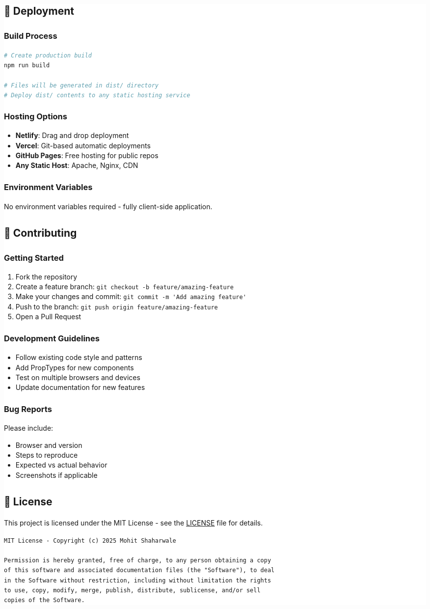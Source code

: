 ## 🚀 Deployment

### Build Process
```bash
# Create production build
npm run build

# Files will be generated in dist/ directory
# Deploy dist/ contents to any static hosting service
```

### Hosting Options
- **Netlify**: Drag and drop deployment
- **Vercel**: Git-based automatic deployments
- **GitHub Pages**: Free hosting for public repos
- **Any Static Host**: Apache, Nginx, CDN

### Environment Variables
No environment variables required - fully client-side application.

## 🤝 Contributing

### Getting Started
1. Fork the repository
2. Create a feature branch: `git checkout -b feature/amazing-feature`
3. Make your changes and commit: `git commit -m 'Add amazing feature'`
4. Push to the branch: `git push origin feature/amazing-feature`
5. Open a Pull Request

### Development Guidelines
- Follow existing code style and patterns
- Add PropTypes for new components
- Test on multiple browsers and devices
- Update documentation for new features

### Bug Reports
Please include:
- Browser and version
- Steps to reproduce
- Expected vs actual behavior
- Screenshots if applicable

## 📄 License

This project is licensed under the MIT License - see the [LICENSE](LICENSE) file for details.

```
MIT License - Copyright (c) 2025 Mohit Shaharwale

Permission is hereby granted, free of charge, to any person obtaining a copy
of this software and associated documentation files (the "Software"), to deal
in the Software without restriction, including without limitation the rights
to use, copy, modify, merge, publish, distribute, sublicense, and/or sell
copies of the Software.
```
